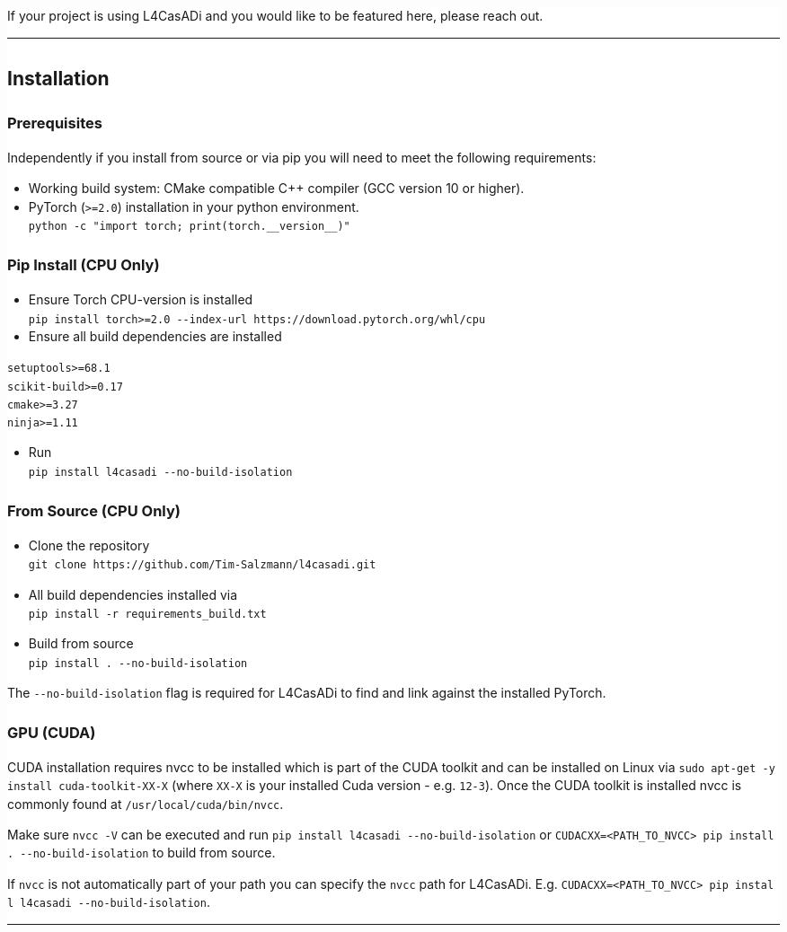 If your project is using L4CasADi and you would like to be featured here, please reach out.

---
## Installation
### Prerequisites
Independently if you install from source or via pip you will need to meet the following requirements:

- Working build system: CMake compatible C++ compiler (GCC version 10 or higher).
- PyTorch (`>=2.0`) installation in your python environment.\
`python -c "import torch; print(torch.__version__)"`

### Pip Install (CPU Only)
- Ensure Torch CPU-version is installed\
`pip install torch>=2.0 --index-url https://download.pytorch.org/whl/cpu`
- Ensure all build dependencies are installed
```
setuptools>=68.1
scikit-build>=0.17
cmake>=3.27
ninja>=1.11
```

- Run\
`pip install l4casadi --no-build-isolation`

### From Source (CPU Only)
- Clone the repository\
`git clone https://github.com/Tim-Salzmann/l4casadi.git`

- All build dependencies installed via\
`pip install -r requirements_build.txt`

- Build from source\
`pip install . --no-build-isolation`

The `--no-build-isolation` flag is required for L4CasADi to find and link against the installed PyTorch.

### GPU (CUDA)
CUDA installation requires nvcc to be installed which is part of the CUDA toolkit and can be installed on Linux via
`sudo apt-get -y install cuda-toolkit-XX-X` (where `XX-X` is your installed Cuda version - e.g. `12-3`).
Once the CUDA toolkit is installed nvcc is commonly found at `/usr/local/cuda/bin/nvcc`.

Make sure `nvcc -V` can be executed and run `pip install l4casadi --no-build-isolation` or `CUDACXX=<PATH_TO_NVCC> pip install . --no-build-isolation` to build from source.

If `nvcc` is not automatically part of your path you can specify the `nvcc` path for L4CasADi.
E.g. `CUDACXX=<PATH_TO_NVCC> pip install l4casadi --no-build-isolation`.

---
